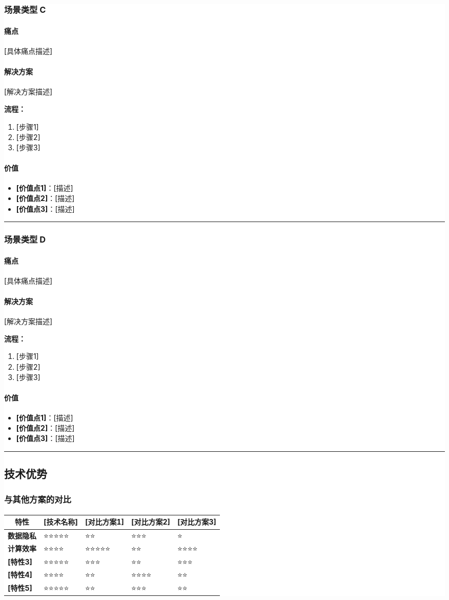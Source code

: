
### 场景类型 C

#### 痛点
[具体痛点描述]

#### 解决方案
[解决方案描述]

**流程：**
1. [步骤1]
2. [步骤2]
3. [步骤3]

#### 价值
- **[价值点1]**：[描述]
- **[价值点2]**：[描述]
- **[价值点3]**：[描述]

---

### 场景类型 D

#### 痛点
[具体痛点描述]

#### 解决方案
[解决方案描述]

**流程：**
1. [步骤1]
2. [步骤2]
3. [步骤3]

#### 价值
- **[价值点1]**：[描述]
- **[价值点2]**：[描述]
- **[价值点3]**：[描述]

---

## 技术优势

### 与其他方案的对比

| 特性 | [技术名称] | [对比方案1] | [对比方案2] | [对比方案3] |
|------|-----------|------------|------------|------------|
| **数据隐私** | ⭐⭐⭐⭐⭐ | ⭐⭐ | ⭐⭐⭐ | ⭐ |
| **计算效率** | ⭐⭐⭐⭐ | ⭐⭐⭐⭐⭐ | ⭐⭐ | ⭐⭐⭐⭐ |
| **[特性3]** | ⭐⭐⭐⭐⭐ | ⭐⭐⭐ | ⭐⭐ | ⭐⭐⭐ |
| **[特性4]** | ⭐⭐⭐⭐ | ⭐⭐ | ⭐⭐⭐⭐ | ⭐⭐ |
| **[特性5]** | ⭐⭐⭐⭐⭐ | ⭐⭐ | ⭐⭐⭐ | ⭐⭐ |
